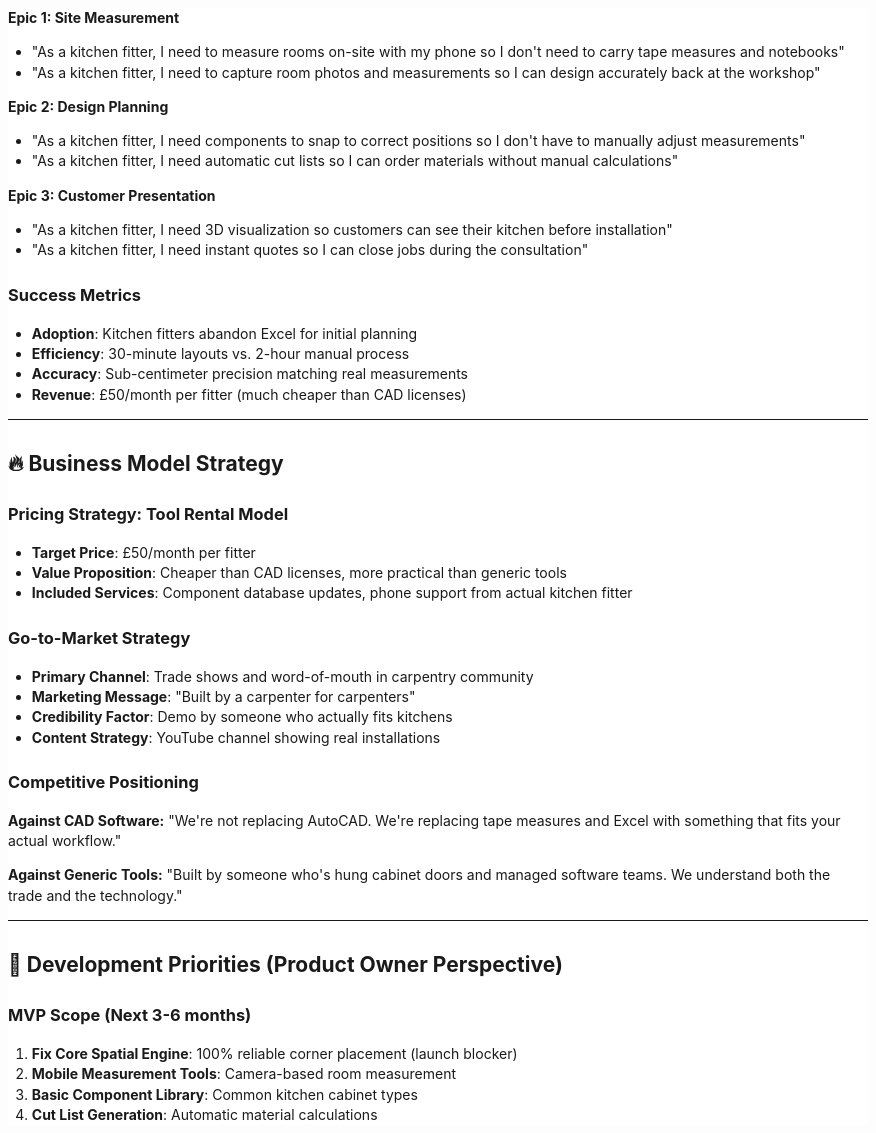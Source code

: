 **Epic 1: Site Measurement**
- "As a kitchen fitter, I need to measure rooms on-site with my phone so I don't need to carry tape measures and notebooks"
- "As a kitchen fitter, I need to capture room photos and measurements so I can design accurately back at the workshop"

**Epic 2: Design Planning**  
- "As a kitchen fitter, I need components to snap to correct positions so I don't have to manually adjust measurements"
- "As a kitchen fitter, I need automatic cut lists so I can order materials without manual calculations"

**Epic 3: Customer Presentation**
- "As a kitchen fitter, I need 3D visualization so customers can see their kitchen before installation"
- "As a kitchen fitter, I need instant quotes so I can close jobs during the consultation"

### **Success Metrics**
- **Adoption**: Kitchen fitters abandon Excel for initial planning
- **Efficiency**: 30-minute layouts vs. 2-hour manual process
- **Accuracy**: Sub-centimeter precision matching real measurements
- **Revenue**: £50/month per fitter (much cheaper than CAD licenses)

---

## 🔥 **Business Model Strategy**

### **Pricing Strategy: Tool Rental Model**
- **Target Price**: £50/month per fitter
- **Value Proposition**: Cheaper than CAD licenses, more practical than generic tools
- **Included Services**: Component database updates, phone support from actual kitchen fitter

### **Go-to-Market Strategy**
- **Primary Channel**: Trade shows and word-of-mouth in carpentry community
- **Marketing Message**: "Built by a carpenter for carpenters"
- **Credibility Factor**: Demo by someone who actually fits kitchens
- **Content Strategy**: YouTube channel showing real installations

### **Competitive Positioning**
**Against CAD Software:** "We're not replacing AutoCAD. We're replacing tape measures and Excel with something that fits your actual workflow."

**Against Generic Tools:** "Built by someone who's hung cabinet doors and managed software teams. We understand both the trade and the technology."

---

## 🎯 **Development Priorities (Product Owner Perspective)**

### **MVP Scope (Next 3-6 months)**
1. **Fix Core Spatial Engine**: 100% reliable corner placement (launch blocker)
2. **Mobile Measurement Tools**: Camera-based room measurement
3. **Basic Component Library**: Common kitchen cabinet types
4. **Cut List Generation**: Automatic material calculations
